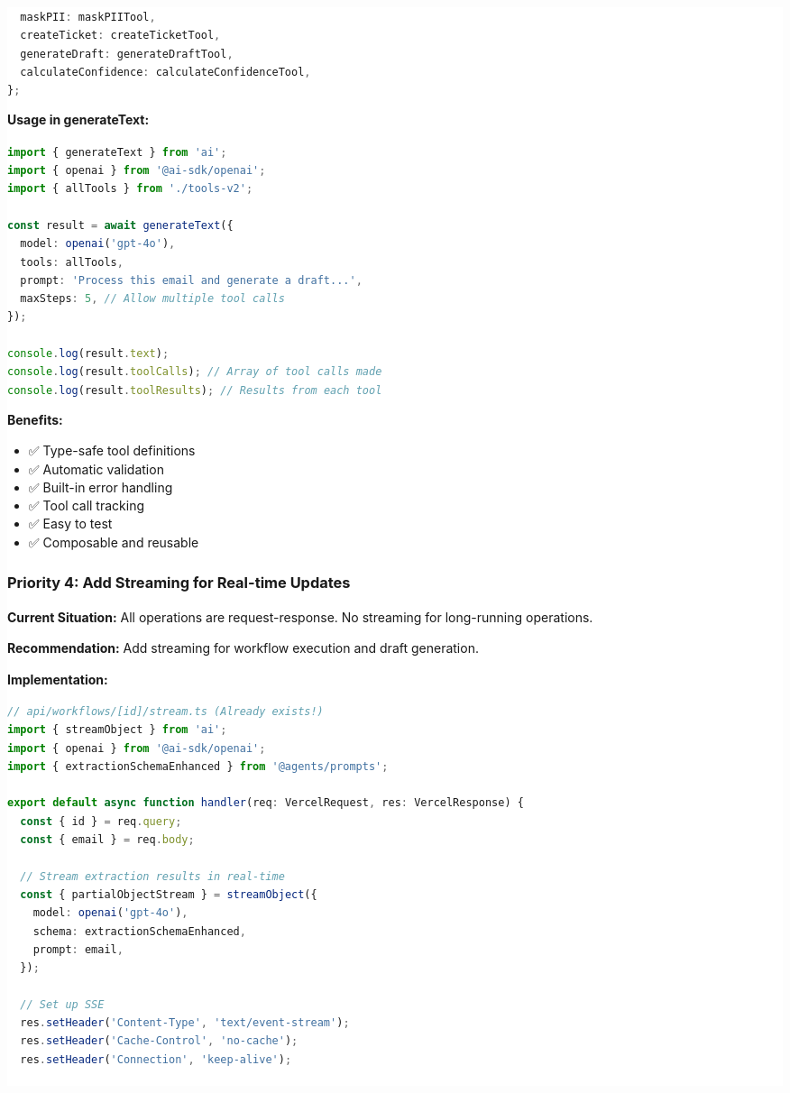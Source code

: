 ```typescript
  maskPII: maskPIITool,
  createTicket: createTicketTool,
  generateDraft: generateDraftTool,
  calculateConfidence: calculateConfidenceTool,
};
```

**Usage in generateText:**

```typescript
import { generateText } from 'ai';
import { openai } from '@ai-sdk/openai';
import { allTools } from './tools-v2';

const result = await generateText({
  model: openai('gpt-4o'),
  tools: allTools,
  prompt: 'Process this email and generate a draft...',
  maxSteps: 5, // Allow multiple tool calls
});

console.log(result.text);
console.log(result.toolCalls); // Array of tool calls made
console.log(result.toolResults); // Results from each tool
```

**Benefits:**
- ✅ Type-safe tool definitions
- ✅ Automatic validation
- ✅ Built-in error handling
- ✅ Tool call tracking
- ✅ Easy to test
- ✅ Composable and reusable

### Priority 4: Add Streaming for Real-time Updates

**Current Situation:**
All operations are request-response. No streaming for long-running operations.

**Recommendation:**
Add streaming for workflow execution and draft generation.

**Implementation:**

```typescript
// api/workflows/[id]/stream.ts (Already exists!)
import { streamObject } from 'ai';
import { openai } from '@ai-sdk/openai';
import { extractionSchemaEnhanced } from '@agents/prompts';

export default async function handler(req: VercelRequest, res: VercelResponse) {
  const { id } = req.query;
  const { email } = req.body;
  
  // Stream extraction results in real-time
  const { partialObjectStream } = streamObject({
    model: openai('gpt-4o'),
    schema: extractionSchemaEnhanced,
    prompt: email,
  });
  
  // Set up SSE
  res.setHeader('Content-Type', 'text/event-stream');
  res.setHeader('Cache-Control', 'no-cache');
  res.setHeader('Connection', 'keep-alive');
  
```
